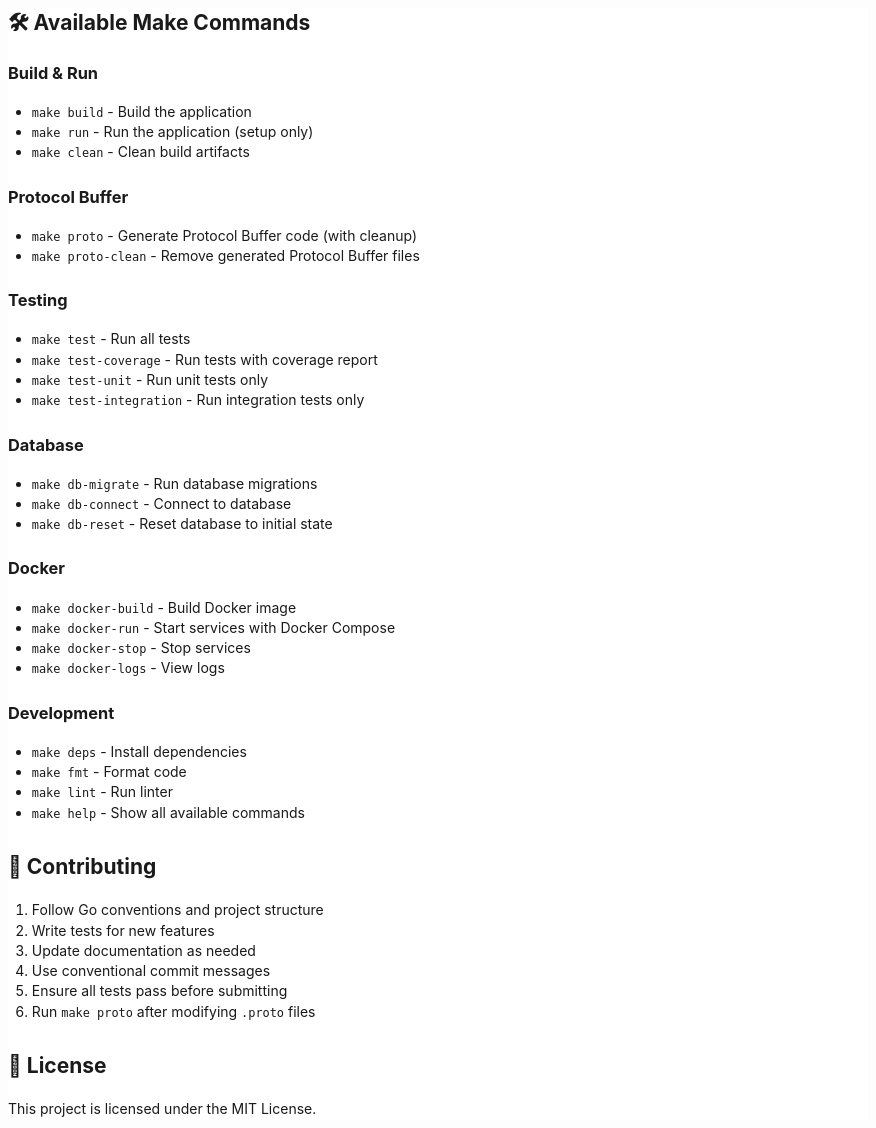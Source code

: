 ## 🛠️ Available Make Commands

### Build & Run
- `make build` - Build the application
- `make run` - Run the application (setup only)
- `make clean` - Clean build artifacts

### Protocol Buffer
- `make proto` - Generate Protocol Buffer code (with cleanup)
- `make proto-clean` - Remove generated Protocol Buffer files

### Testing
- `make test` - Run all tests
- `make test-coverage` - Run tests with coverage report
- `make test-unit` - Run unit tests only
- `make test-integration` - Run integration tests only

### Database
- `make db-migrate` - Run database migrations
- `make db-connect` - Connect to database
- `make db-reset` - Reset database to initial state

### Docker
- `make docker-build` - Build Docker image
- `make docker-run` - Start services with Docker Compose
- `make docker-stop` - Stop services
- `make docker-logs` - View logs

### Development
- `make deps` - Install dependencies
- `make fmt` - Format code
- `make lint` - Run linter
- `make help` - Show all available commands

## 🤝 Contributing

1. Follow Go conventions and project structure
2. Write tests for new features
3. Update documentation as needed
4. Use conventional commit messages
5. Ensure all tests pass before submitting
6. Run `make proto` after modifying `.proto` files

## 📄 License

This project is licensed under the MIT License. 